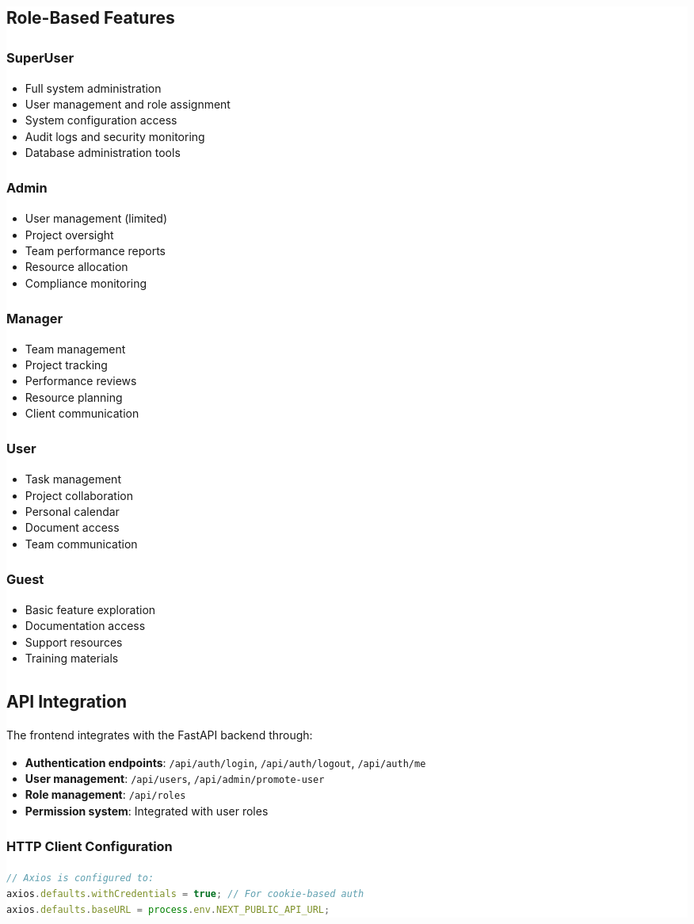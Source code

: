 ## Role-Based Features

### SuperUser
- Full system administration
- User management and role assignment
- System configuration access
- Audit logs and security monitoring
- Database administration tools

### Admin
- User management (limited)
- Project oversight
- Team performance reports
- Resource allocation
- Compliance monitoring

### Manager
- Team management
- Project tracking
- Performance reviews
- Resource planning
- Client communication

### User
- Task management
- Project collaboration
- Personal calendar
- Document access
- Team communication

### Guest
- Basic feature exploration
- Documentation access
- Support resources
- Training materials

## API Integration

The frontend integrates with the FastAPI backend through:

- **Authentication endpoints**: `/api/auth/login`, `/api/auth/logout`, `/api/auth/me`
- **User management**: `/api/users`, `/api/admin/promote-user`
- **Role management**: `/api/roles`
- **Permission system**: Integrated with user roles

### HTTP Client Configuration

```typescript
// Axios is configured to:
axios.defaults.withCredentials = true; // For cookie-based auth
axios.defaults.baseURL = process.env.NEXT_PUBLIC_API_URL;
```
